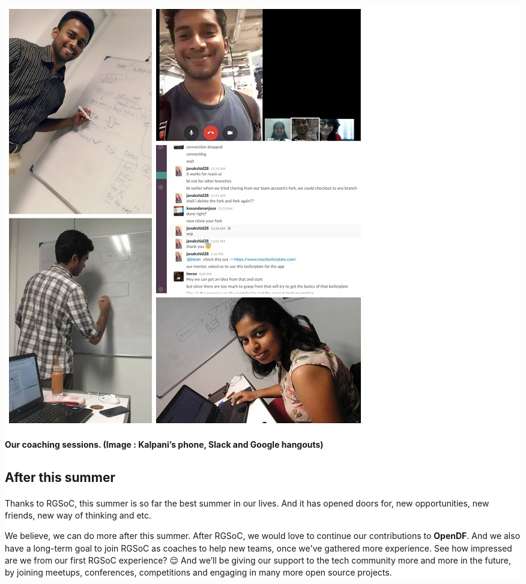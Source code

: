![Coaches](/img/blog/2017/2017-09-19-coaching-sessions.jpg )
<div class="image-credits"><b>Our coaching sessions. (Image : Kalpani’s phone, Slack and Google hangouts)</b></div>



## After this summer

Thanks to RGSoC, this summer is so far the best summer in our lives. And it has opened doors for, new opportunities, new friends, new way of thinking and etc. 

We believe, we can do more after this summer. After RGSoC, we would love to continue our contributions to **OpenDF**. And we also have a long-term goal to join RGSoC as coaches to help new teams, once we've gathered more experience. See how impressed are we from our first RGSoC experience? 😌 And we’ll be giving our support to the tech community more and more in the future, by joining meetups, conferences, competitions and engaging in many more open source projects.
